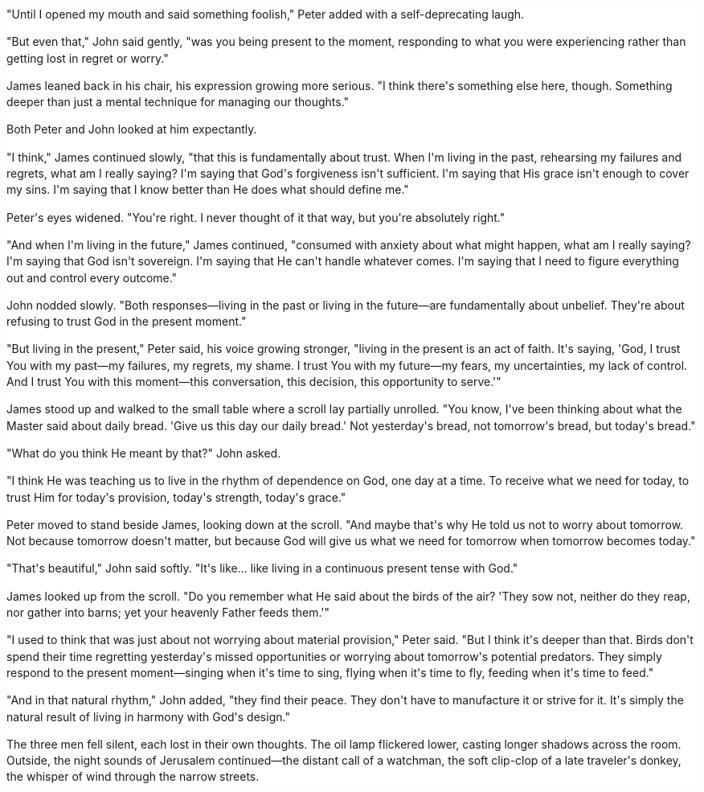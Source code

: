 "Until I opened my mouth and said something foolish," Peter added with a self-deprecating laugh.

"But even that," John said gently, "was you being present to the moment, responding to what you were experiencing rather than getting lost in regret or worry."

James leaned back in his chair, his expression growing more serious. "I think there's something else here, though. Something deeper than just a mental technique for managing our thoughts."

Both Peter and John looked at him expectantly.

"I think," James continued slowly, "that this is fundamentally about trust. When I'm living in the past, rehearsing my failures and regrets, what am I really saying? I'm saying that God's forgiveness isn't sufficient. I'm saying that His grace isn't enough to cover my sins. I'm saying that I know better than He does what should define me."

Peter's eyes widened. "You're right. I never thought of it that way, but you're absolutely right."

"And when I'm living in the future," James continued, "consumed with anxiety about what might happen, what am I really saying? I'm saying that God isn't sovereign. I'm saying that He can't handle whatever comes. I'm saying that I need to figure everything out and control every outcome."

John nodded slowly. "Both responses—living in the past or living in the future—are fundamentally about unbelief. They're about refusing to trust God in the present moment."

"But living in the present," Peter said, his voice growing stronger, "living in the present is an act of faith. It's saying, 'God, I trust You with my past—my failures, my regrets, my shame. I trust You with my future—my fears, my uncertainties, my lack of control. And I trust You with this moment—this conversation, this decision, this opportunity to serve.'"

James stood up and walked to the small table where a scroll lay partially unrolled. "You know, I've been thinking about what the Master said about daily bread. 'Give us this day our daily bread.' Not yesterday's bread, not tomorrow's bread, but today's bread."

"What do you think He meant by that?" John asked.

"I think He was teaching us to live in the rhythm of dependence on God, one day at a time. To receive what we need for today, to trust Him for today's provision, today's strength, today's grace."

Peter moved to stand beside James, looking down at the scroll. "And maybe that's why He told us not to worry about tomorrow. Not because tomorrow doesn't matter, but because God will give us what we need for tomorrow when tomorrow becomes today."

"That's beautiful," John said softly. "It's like... like living in a continuous present tense with God."

James looked up from the scroll. "Do you remember what He said about the birds of the air? 'They sow not, neither do they reap, nor gather into barns; yet your heavenly Father feeds them.'"

"I used to think that was just about not worrying about material provision," Peter said. "But I think it's deeper than that. Birds don't spend their time regretting yesterday's missed opportunities or worrying about tomorrow's potential predators. They simply respond to the present moment—singing when it's time to sing, flying when it's time to fly, feeding when it's time to feed."

"And in that natural rhythm," John added, "they find their peace. They don't have to manufacture it or strive for it. It's simply the natural result of living in harmony with God's design."

The three men fell silent, each lost in their own thoughts. The oil lamp flickered lower, casting longer shadows across the room. Outside, the night sounds of Jerusalem continued—the distant call of a watchman, the soft clip-clop of a late traveler's donkey, the whisper of wind through the narrow streets.
